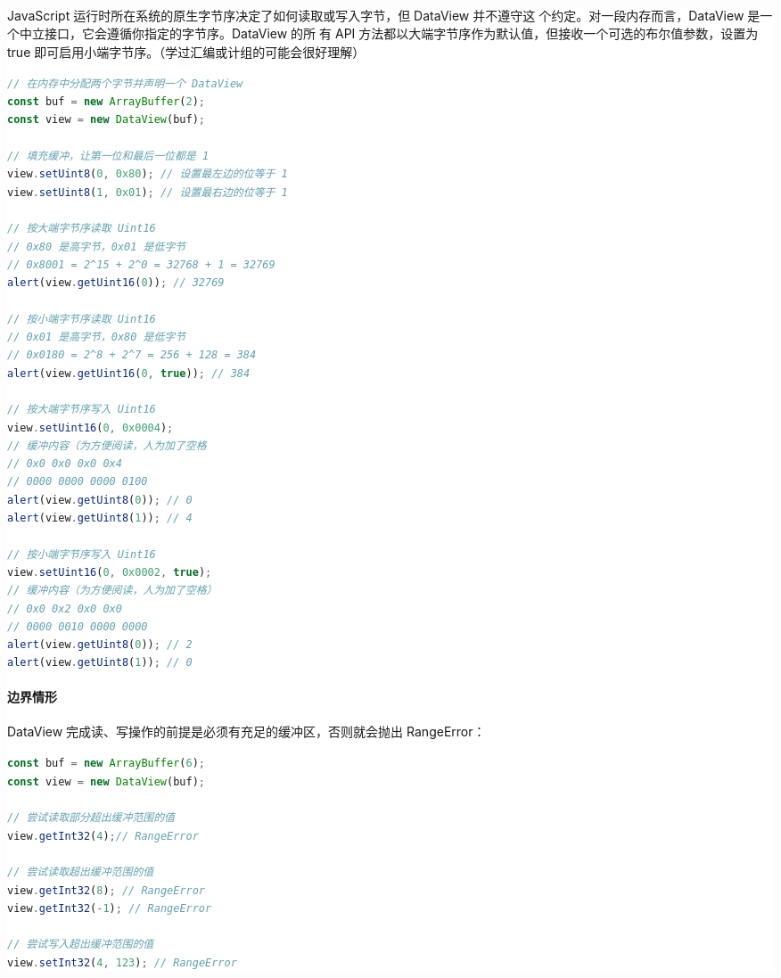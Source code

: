 JavaScript 运行时所在系统的原生字节序决定了如何读取或写入字节，但 DataView 并不遵守这 个约定。对一段内存而言，DataView 是一个中立接口，它会遵循你指定的字节序。DataView 的所 有 API 方法都以大端字节序作为默认值，但接收一个可选的布尔值参数，设置为 true 即可启用小端字节序。（学过汇编或计组的可能会很好理解）

```js
// 在内存中分配两个字节并声明一个 DataView
const buf = new ArrayBuffer(2);
const view = new DataView(buf);

// 填充缓冲，让第一位和最后一位都是 1
view.setUint8(0, 0x80); // 设置最左边的位等于 1
view.setUint8(1, 0x01); // 设置最右边的位等于 1

// 按大端字节序读取 Uint16
// 0x80 是高字节，0x01 是低字节
// 0x8001 = 2^15 + 2^0 = 32768 + 1 = 32769 
alert(view.getUint16(0)); // 32769 

// 按小端字节序读取 Uint16 
// 0x01 是高字节，0x80 是低字节
// 0x0180 = 2^8 + 2^7 = 256 + 128 = 384
alert(view.getUint16(0, true)); // 384

// 按大端字节序写入 Uint16
view.setUint16(0, 0x0004);
// 缓冲内容（为方便阅读，人为加了空格
// 0x0 0x0 0x0 0x4
// 0000 0000 0000 0100
alert(view.getUint8(0)); // 0
alert(view.getUint8(1)); // 4

// 按小端字节序写入 Uint16
view.setUint16(0, 0x0002, true);
// 缓冲内容（为方便阅读，人为加了空格）
// 0x0 0x2 0x0 0x0 
// 0000 0010 0000 0000 
alert(view.getUint8(0)); // 2 
alert(view.getUint8(1)); // 0
```

#### 边界情形

DataView 完成读、写操作的前提是必须有充足的缓冲区，否则就会抛出 RangeError：

```js
const buf = new ArrayBuffer(6);
const view = new DataView(buf);

// 尝试读取部分超出缓冲范围的值
view.getInt32(4);// RangeError

// 尝试读取超出缓冲范围的值
view.getInt32(8); // RangeError 
view.getInt32(-1); // RangeError 

// 尝试写入超出缓冲范围的值
view.setInt32(4, 123); // RangeError
```
